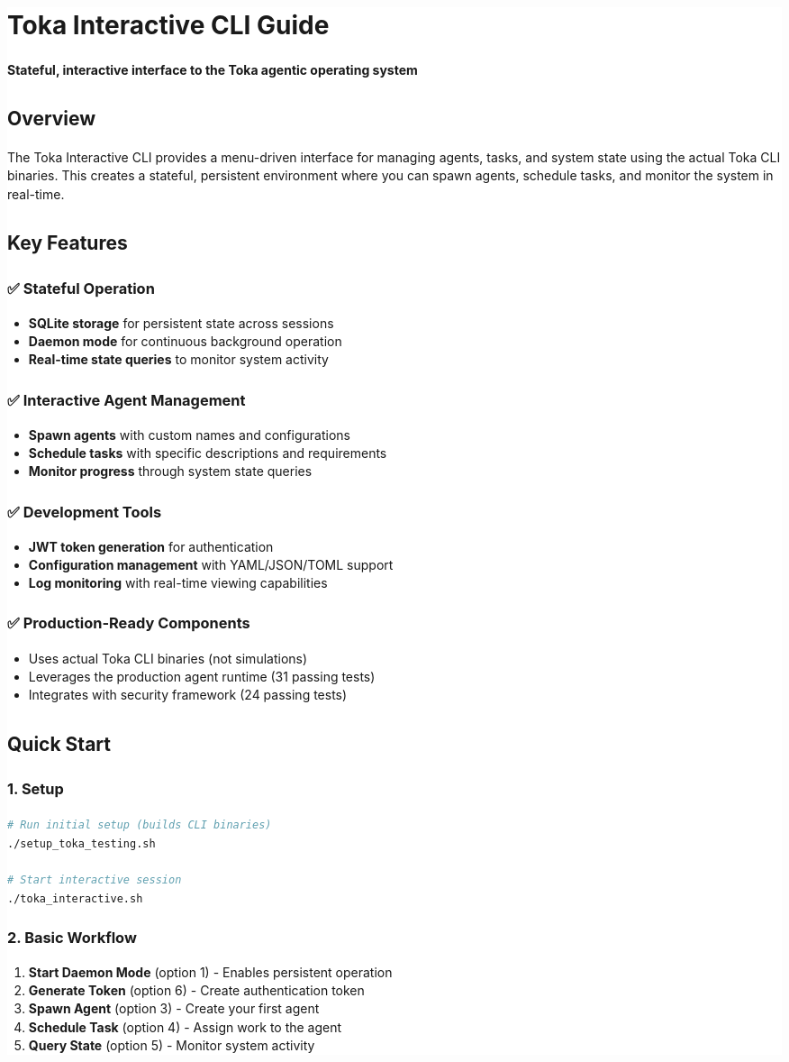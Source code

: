 # Toka Interactive CLI Guide

**Stateful, interactive interface to the Toka agentic operating system**

## Overview

The Toka Interactive CLI provides a menu-driven interface for managing agents, tasks, and system state using the actual Toka CLI binaries. This creates a stateful, persistent environment where you can spawn agents, schedule tasks, and monitor the system in real-time.

## Key Features

### ✅ **Stateful Operation**
- **SQLite storage** for persistent state across sessions
- **Daemon mode** for continuous background operation
- **Real-time state queries** to monitor system activity

### ✅ **Interactive Agent Management**
- **Spawn agents** with custom names and configurations
- **Schedule tasks** with specific descriptions and requirements
- **Monitor progress** through system state queries

### ✅ **Development Tools**
- **JWT token generation** for authentication
- **Configuration management** with YAML/JSON/TOML support
- **Log monitoring** with real-time viewing capabilities

### ✅ **Production-Ready Components**
- Uses actual Toka CLI binaries (not simulations)
- Leverages the production agent runtime (31 passing tests)
- Integrates with security framework (24 passing tests)

## Quick Start

### 1. Setup
```bash
# Run initial setup (builds CLI binaries)
./setup_toka_testing.sh

# Start interactive session
./toka_interactive.sh
```

### 2. Basic Workflow
1. **Start Daemon Mode** (option 1) - Enables persistent operation
2. **Generate Token** (option 6) - Create authentication token
3. **Spawn Agent** (option 3) - Create your first agent
4. **Schedule Task** (option 4) - Assign work to the agent
5. **Query State** (option 5) - Monitor system activity
